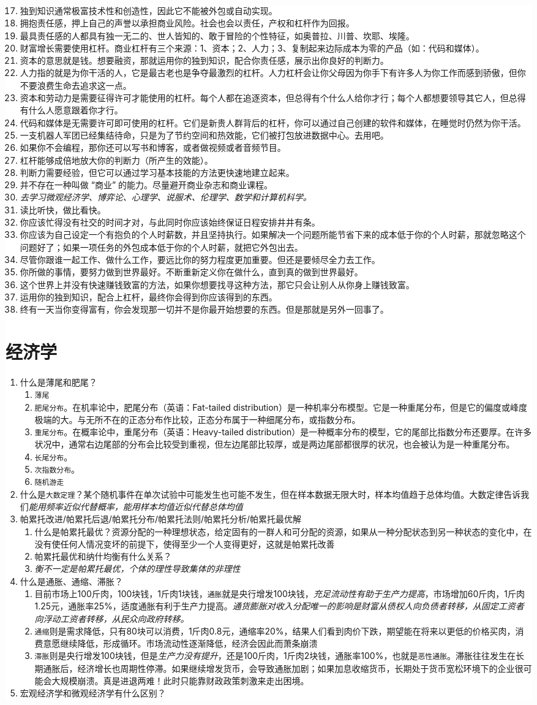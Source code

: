 17. 独到知识通常极富技术性和创造性，因此它不能被外包或自动实现。
18. 拥抱责任感，押上自己的声誉以承担商业风险。社会也会以责任，产权和杠杆作为回报。
19. 最具责任感的人都具有独一无二的、世人皆知的、敢于冒险的个性特征，如奥普拉、川普、坎耶、埃隆。
20. 财富增长需要使用杠杆。商业杠杆有三个来源：1、资本；2、人力；3、复制起来边际成本为零的产品（如：代码和媒体）。
21. 资本的意思就是钱。想要融资，那就运用你的独到知识，配合你责任感，展示出你良好的判断力。
22. 人力指的就是为你干活的人，它是最古老也是争夺最激烈的杠杆。人力杠杆会让你父母因为你手下有许多人为你工作而感到骄傲，但你不要浪费生命去追求这一点。
23. 资本和劳动力是需要征得许可才能使用的杠杆。每个人都在追逐资本，但总得有个什么人给你才行；每个人都想要领导其它人，但总得有什么人愿意跟着你才行。
24. 代码和媒体是无需要许可即可使用的杠杆。它们是新贵人群背后的杠杆，你可以通过自己创建的软件和媒体，在睡觉时仍然为你干活。
25. 一支机器人军团已经集结待命，只是为了节约空间和热效能，它们被打包放进数据中心。去用吧。
26. 如果你不会编程，那你还可以写书和博客，或者做视频或者音频节目。
27. 杠杆能够成倍地放大你的判断力（所产生的效能）。
28. 判断力需要经验，但它可以通过学习基本技能的方法更快速地建立起来。
29. 并不存在一种叫做 “商业” 的能力。尽量避开商业杂志和商业课程。
30. *去学习微观经济学、博弈论、心理学、说服术、伦理学、数学和计算机科学。*
31. 读比听快，做比看快。
32. 你应该忙得没有社交的时间才对，与此同时你应该始终保证日程安排井井有条。
33. 你应该为自己设定一个有抱负的个人时薪数，并且坚持执行。如果解决一个问题所能节省下来的成本低于你的个人时薪，那就忽略这个问题好了；如果一项任务的外包成本低于你的个人时薪，就把它外包出去。
34. 尽管你跟谁一起工作、做什么工作，要远比你的努力程度更加重要。但还是要倾尽全力去工作。
35. 你所做的事情，要努力做到世界最好。不断重新定义你在做什么，直到真的做到世界最好。
36. 这个世界上并没有快速赚钱致富的方法，如果你想要找寻这种方法，那它只会让别人从你身上赚钱致富。
37. 运用你的独到知识，配合上杠杆，最终你会得到你应该得到的东西。
38. 终有一天当你变得富有，你会发现那一切并不是你最开始想要的东西。但是那就是另外一回事了。






# 经济学


1. 什么是薄尾和肥尾？
    1. `薄尾`
    2. `肥尾分布`。在机率论中，肥尾分布（英语：Fat-tailed distribution）是一种机率分布模型。它是一种重尾分布，但是它的偏度或峰度极端的大。与无所不在的正态分布作比较，正态分布属于一种细尾分布，或指数分布。
    3. `重尾分布`。在概率论中，重尾分布（英语：Heavy-tailed distribution）是一种概率分布的模型，它的尾部比指数分布还要厚。在许多状况中，通常右边尾部的分布会比较受到重视，但左边尾部比较厚，或是两边尾部都很厚的状况，也会被认为是一种重尾分布。
    4. `长尾分布`。
    5. `次指数分布`。
    6. `随机游走`
2. 什么是`大数定理`？某个随机事件在单次试验中可能发生也可能不发生，但在样本数据无限大时，样本均值趋于总体均值。大数定律告诉我们*能用频率近似代替概率，能用样本均值近似代替总体均值*
3. 帕累托改进/帕累托后退/帕累托分布/帕累托法则/帕累托分析/帕累托最优解
    1. 什么是帕累托最优？资源分配的一种理想状态，给定固有的一群人和可分配的资源，如果从一种分配状态到另一种状态的变化中，在没有使任何人情况变坏的前提下，使得至少一个人变得更好，这就是帕累托改善
    2. 帕累托最优和纳什均衡有什么关系？
    3. *衡不一定是帕累托最优，个体的理性导致集体的非理性*
9. 什么是通胀、通缩、滞胀？
    1. 目前市场上100斤肉，100块钱，1斤肉1块钱，`通胀`就是央行增发100块钱，*充足流动性有助于生产力提高*，市场增加60斤肉，1斤肉1.25元，通胀率25%，适度通胀有利于生产力提高。*通货膨胀对收入分配唯一的影响是财富从债权人向负债者转移，从固定工资者向浮动工资者转移，从民众向政府转移。*
    2. `通缩`则是需求降低，只有80块可以消费，1斤肉0.8元，通缩率20%，结果人们看到肉价下跌，期望能在将来以更低的价格买肉，消费意愿继续降低，形成循环。市场流动性逐渐降低，经济会因此而萧条崩溃
    3. `滞胀`则是央行增发100块钱，但是*生产力没有提升*，还是100斤肉，1斤肉2块钱，通胀率100%，也就是`恶性通胀`。滞胀往往发生在长期通胀后，经济增长也周期性停滞。如果继续增发货币，会导致通胀加剧；如果加息收缩货币，长期处于货币宽松环境下的企业很可能会大规模崩溃。真是进退两难！此时只能靠财政政策刺激来走出困境。
3. 宏观经济学和微观经济学有什么区别？
